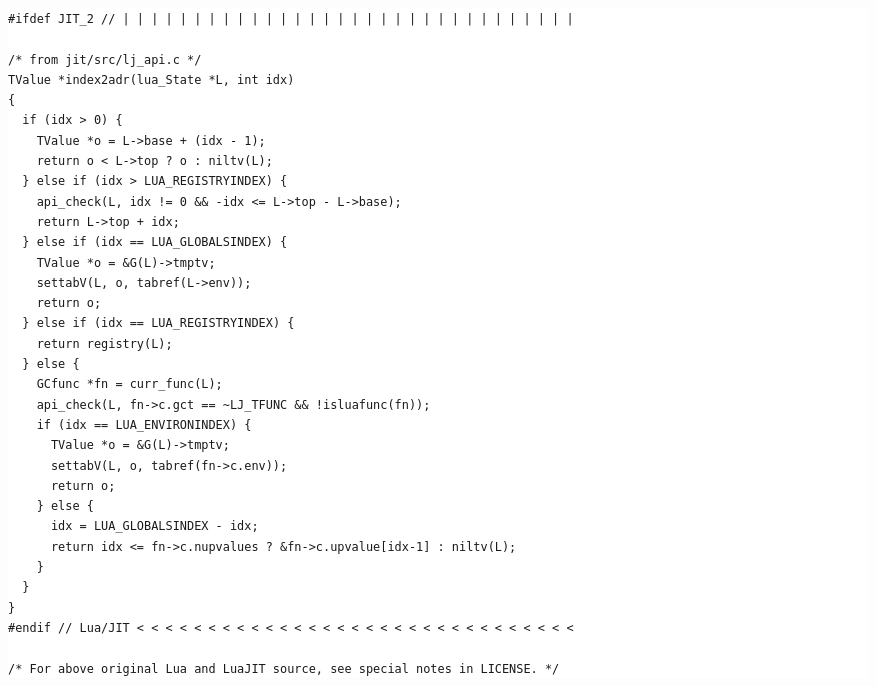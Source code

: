     
    #ifdef JIT_2 // | | | | | | | | | | | | | | | | | | | | | | | | | | | | | | | |
    
    /* from jit/src/lj_api.c */
    TValue *index2adr(lua_State *L, int idx)
    {
      if (idx > 0) {
        TValue *o = L->base + (idx - 1);
        return o < L->top ? o : niltv(L);
      } else if (idx > LUA_REGISTRYINDEX) {
        api_check(L, idx != 0 && -idx <= L->top - L->base);
        return L->top + idx;
      } else if (idx == LUA_GLOBALSINDEX) {
        TValue *o = &G(L)->tmptv;
        settabV(L, o, tabref(L->env));
        return o;
      } else if (idx == LUA_REGISTRYINDEX) {
        return registry(L);
      } else {
        GCfunc *fn = curr_func(L);
        api_check(L, fn->c.gct == ~LJ_TFUNC && !isluafunc(fn));
        if (idx == LUA_ENVIRONINDEX) {
          TValue *o = &G(L)->tmptv;
          settabV(L, o, tabref(fn->c.env));
          return o;
        } else {
          idx = LUA_GLOBALSINDEX - idx;
          return idx <= fn->c.nupvalues ? &fn->c.upvalue[idx-1] : niltv(L);
        }
      }
    }
    #endif // Lua/JIT < < < < < < < < < < < < < < < < < < < < < < < < < < < < < < <
    
    /* For above original Lua and LuaJIT source, see special notes in LICENSE. */
    
